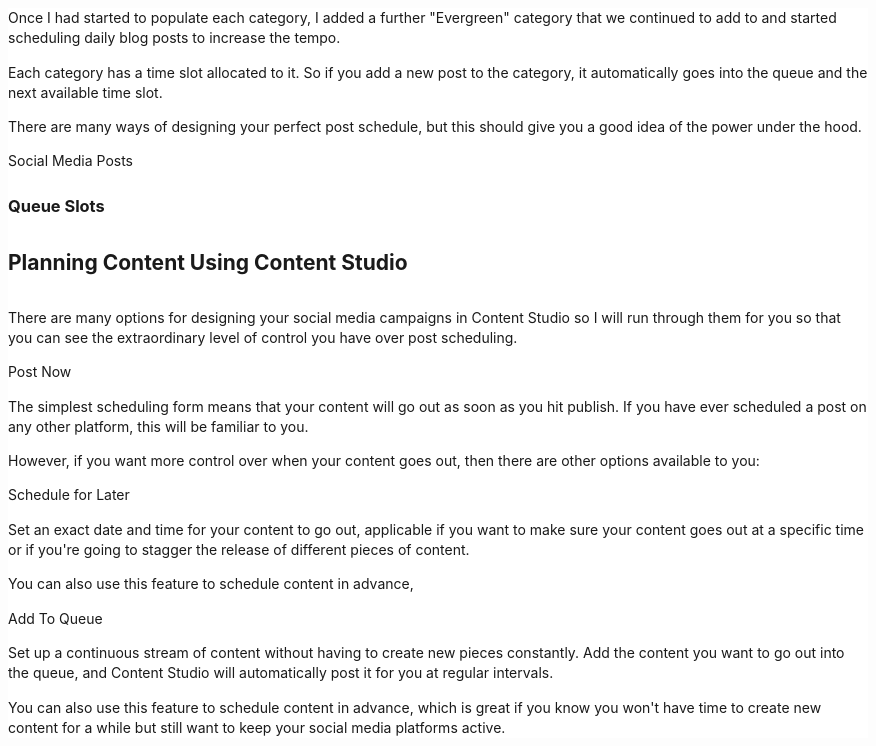 
Once I had started to populate each category, I added a further "Evergreen" category that we continued to add to and started scheduling daily blog posts to increase the tempo.



Each category has a time slot allocated to it. So if you add a new post to the category, it automatically goes into the queue and the next available time slot.



There are many ways of designing your perfect post schedule, but this should give you a good idea of the power under the hood.

[](https://www.webuildstores.co.uk/social-media-plans)

Social Media Posts

### Queue Slots



## Planning Content Using Content Studio

## 

There are many options for designing your social media campaigns in Content Studio so I will run through them for you so that you can see the extraordinary level of control you have over post scheduling.



Post Now



The simplest scheduling form means that your content will go out as soon as you hit publish. If you have ever scheduled a post on any other platform, this will be familiar to you.



However, if you want more control over when your content goes out, then there are other options available to you:



Schedule for Later



Set an exact date and time for your content to go out, applicable if you want to make sure your content goes out at a specific time or if you're going to stagger the release of different pieces of content.



You can also use this feature to schedule content in advance,

Add To Queue

Set up a continuous stream of content without having to create new pieces constantly. Add the content you want to go out into the queue, and Content Studio will automatically post it for you at regular intervals.

You can also use this feature to schedule content in advance, which is great if you know you won't have time to create new content for a while but still want to keep your social media platforms active.
